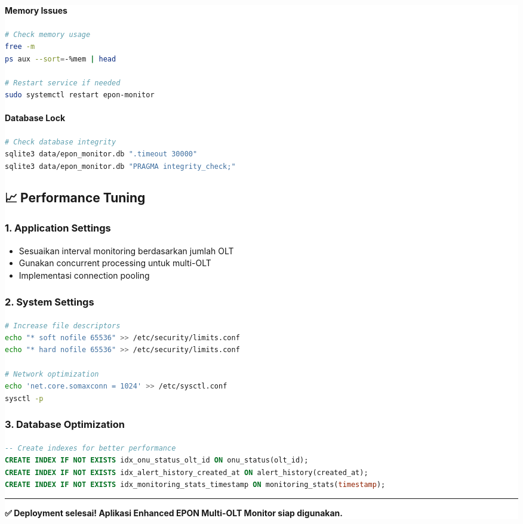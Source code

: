 #### Memory Issues
```bash
# Check memory usage
free -m
ps aux --sort=-%mem | head

# Restart service if needed
sudo systemctl restart epon-monitor
```

#### Database Lock
```bash
# Check database integrity
sqlite3 data/epon_monitor.db ".timeout 30000"
sqlite3 data/epon_monitor.db "PRAGMA integrity_check;"
```

## 📈 Performance Tuning

### 1. Application Settings
- Sesuaikan interval monitoring berdasarkan jumlah OLT
- Gunakan concurrent processing untuk multi-OLT
- Implementasi connection pooling

### 2. System Settings
```bash
# Increase file descriptors
echo "* soft nofile 65536" >> /etc/security/limits.conf
echo "* hard nofile 65536" >> /etc/security/limits.conf

# Network optimization
echo 'net.core.somaxconn = 1024' >> /etc/sysctl.conf
sysctl -p
```

### 3. Database Optimization
```sql
-- Create indexes for better performance
CREATE INDEX IF NOT EXISTS idx_onu_status_olt_id ON onu_status(olt_id);
CREATE INDEX IF NOT EXISTS idx_alert_history_created_at ON alert_history(created_at);
CREATE INDEX IF NOT EXISTS idx_monitoring_stats_timestamp ON monitoring_stats(timestamp);
```

---

**✅ Deployment selesai! Aplikasi Enhanced EPON Multi-OLT Monitor siap digunakan.**
